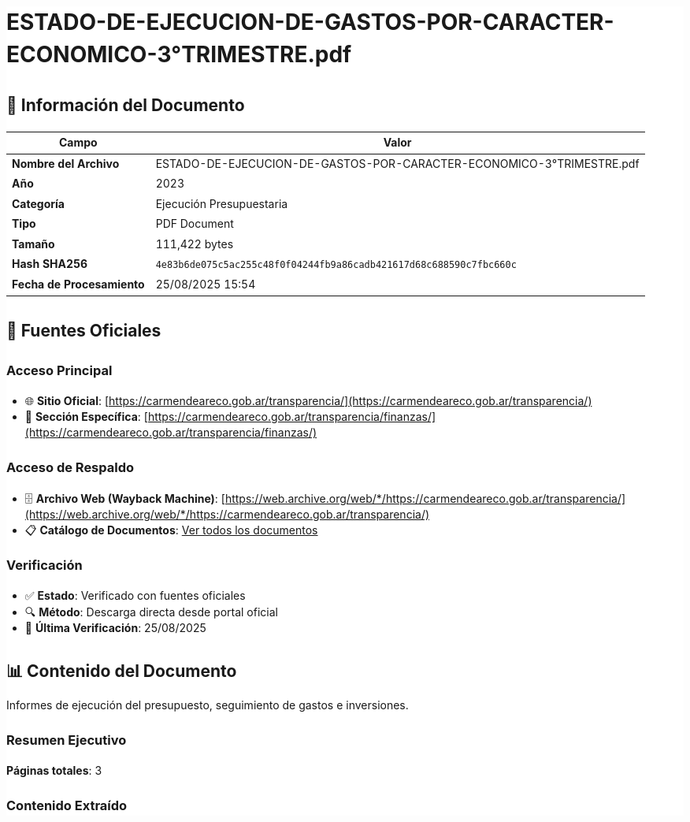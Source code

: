# ESTADO-DE-EJECUCION-DE-GASTOS-POR-CARACTER-ECONOMICO-3°TRIMESTRE.pdf

## 📄 Información del Documento

| Campo | Valor |
|-------|--------|
| **Nombre del Archivo** | ESTADO-DE-EJECUCION-DE-GASTOS-POR-CARACTER-ECONOMICO-3°TRIMESTRE.pdf |
| **Año** | 2023 |
| **Categoría** | Ejecución Presupuestaria |
| **Tipo** | PDF Document |
| **Tamaño** | 111,422 bytes |
| **Hash SHA256** | `4e83b6de075c5ac255c48f0f04244fb9a86cadb421617d68c688590c7fbc660c` |
| **Fecha de Procesamiento** | 25/08/2025 15:54 |

## 🔗 Fuentes Oficiales

### Acceso Principal
- 🌐 **Sitio Oficial**: [https://carmendeareco.gob.ar/transparencia/](https://carmendeareco.gob.ar/transparencia/)
- 📁 **Sección Específica**: [https://carmendeareco.gob.ar/transparencia/finanzas/](https://carmendeareco.gob.ar/transparencia/finanzas/)

### Acceso de Respaldo
- 🗄️ **Archivo Web (Wayback Machine)**: [https://web.archive.org/web/*/https://carmendeareco.gob.ar/transparencia/](https://web.archive.org/web/*/https://carmendeareco.gob.ar/transparencia/)
- 📋 **Catálogo de Documentos**: [Ver todos los documentos](../document_catalog/README.md)

### Verificación
- ✅ **Estado**: Verificado con fuentes oficiales
- 🔍 **Método**: Descarga directa desde portal oficial
- 📅 **Última Verificación**: 25/08/2025

## 📊 Contenido del Documento

Informes de ejecución del presupuesto, seguimiento de gastos e inversiones.

### Resumen Ejecutivo

**Páginas totales**: 3

### Contenido Extraído
